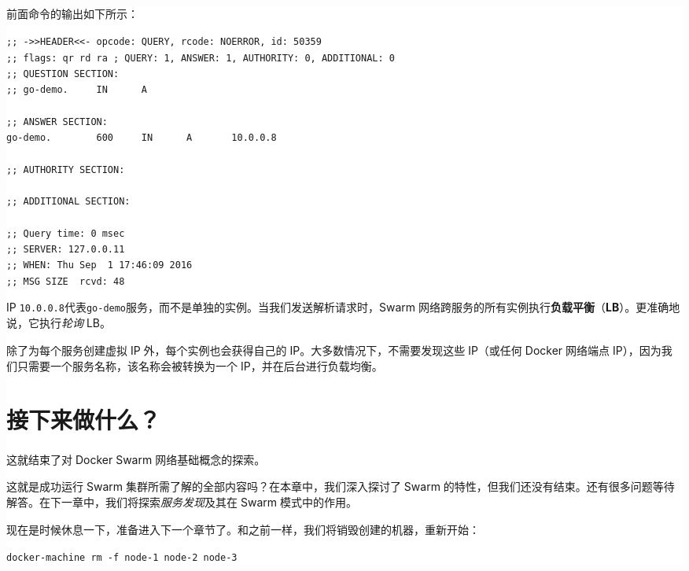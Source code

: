 前面命令的输出如下所示：

```
;; ->>HEADER<<- opcode: QUERY, rcode: NOERROR, id: 50359
;; flags: qr rd ra ; QUERY: 1, ANSWER: 1, AUTHORITY: 0, ADDITIONAL: 0
;; QUESTION SECTION:
;; go-demo.     IN      A

;; ANSWER SECTION:
go-demo.        600     IN      A       10.0.0.8

;; AUTHORITY SECTION:

;; ADDITIONAL SECTION:

;; Query time: 0 msec
;; SERVER: 127.0.0.11
;; WHEN: Thu Sep  1 17:46:09 2016
;; MSG SIZE  rcvd: 48

```

IP `10.0.0.8`代表`go-demo`服务，而不是单独的实例。当我们发送解析请求时，Swarm 网络跨服务的所有实例执行**负载平衡**（**LB**）。更准确地说，它执行*轮询* LB。

除了为每个服务创建虚拟 IP 外，每个实例也会获得自己的 IP。大多数情况下，不需要发现这些 IP（或任何 Docker 网络端点 IP），因为我们只需要一个服务名称，该名称会被转换为一个 IP，并在后台进行负载均衡。

# 接下来做什么？

这就结束了对 Docker Swarm 网络基础概念的探索。

这就是成功运行 Swarm 集群所需了解的全部内容吗？在本章中，我们深入探讨了 Swarm 的特性，但我们还没有结束。还有很多问题等待解答。在下一章中，我们将探索*服务发现*及其在 Swarm 模式中的作用。

现在是时候休息一下，准备进入下一个章节了。和之前一样，我们将销毁创建的机器，重新开始：

```
docker-machine rm -f node-1 node-2 node-3

```
